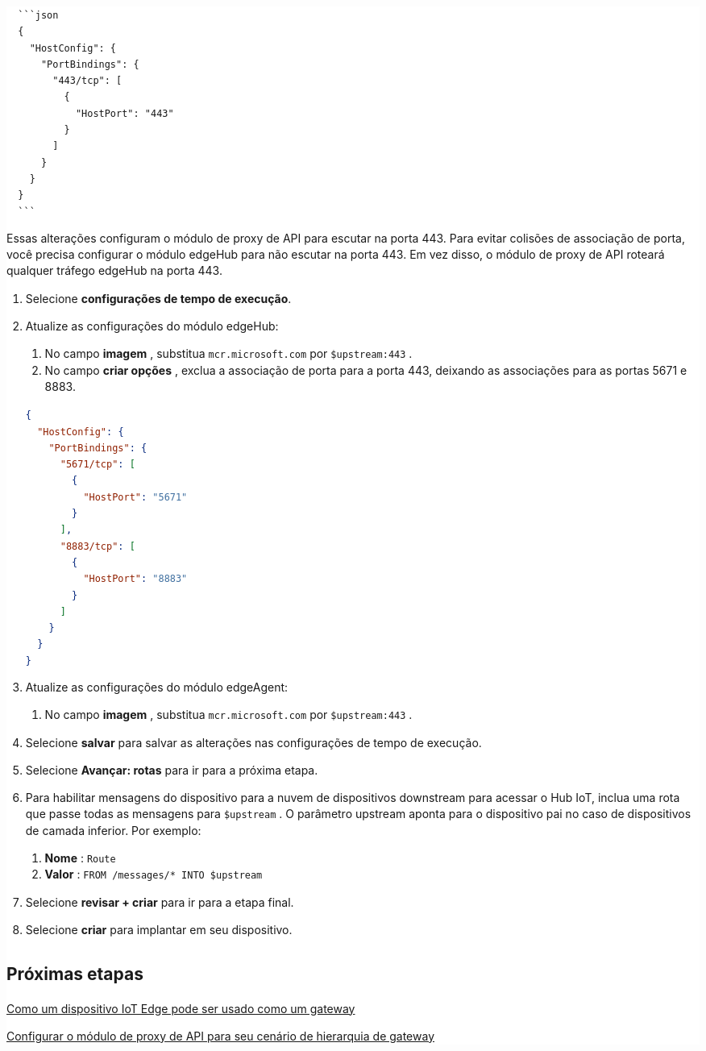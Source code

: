       ```json
      {
        "HostConfig": {
          "PortBindings": {
            "443/tcp": [
              {
                "HostPort": "443"
              }
            ]
          }
        }
      }
      ```

   Essas alterações configuram o módulo de proxy de API para escutar na porta 443. Para evitar colisões de associação de porta, você precisa configurar o módulo edgeHub para não escutar na porta 443. Em vez disso, o módulo de proxy de API roteará qualquer tráfego edgeHub na porta 443.

1. Selecione **configurações de tempo de execução**.
1. Atualize as configurações do módulo edgeHub:

   1. No campo **imagem** , substitua `mcr.microsoft.com` por `$upstream:443` .
   1. No campo **criar opções** , exclua a associação de porta para a porta 443, deixando as associações para as portas 5671 e 8883.

   ```json
   {
     "HostConfig": {
       "PortBindings": {
         "5671/tcp": [
           {
             "HostPort": "5671"
           }
         ],
         "8883/tcp": [
           {
             "HostPort": "8883"
           }
         ]
       }
     }
   }
   ```

1. Atualize as configurações do módulo edgeAgent:
   1. No campo **imagem** , substitua `mcr.microsoft.com` por `$upstream:443` .

1. Selecione **salvar** para salvar as alterações nas configurações de tempo de execução.
1. Selecione **Avançar: rotas** para ir para a próxima etapa.
1. Para habilitar mensagens do dispositivo para a nuvem de dispositivos downstream para acessar o Hub IoT, inclua uma rota que passe todas as mensagens para `$upstream` . O parâmetro upstream aponta para o dispositivo pai no caso de dispositivos de camada inferior. Por exemplo:
    1. **Nome** : `Route`
    1. **Valor** : `FROM /messages/* INTO $upstream`
1. Selecione **revisar + criar** para ir para a etapa final.
1. Selecione **criar** para implantar em seu dispositivo.

## <a name="next-steps"></a>Próximas etapas

[Como um dispositivo IoT Edge pode ser usado como um gateway](iot-edge-as-gateway.md)

[Configurar o módulo de proxy de API para seu cenário de hierarquia de gateway](how-to-configure-api-proxy-module.md)